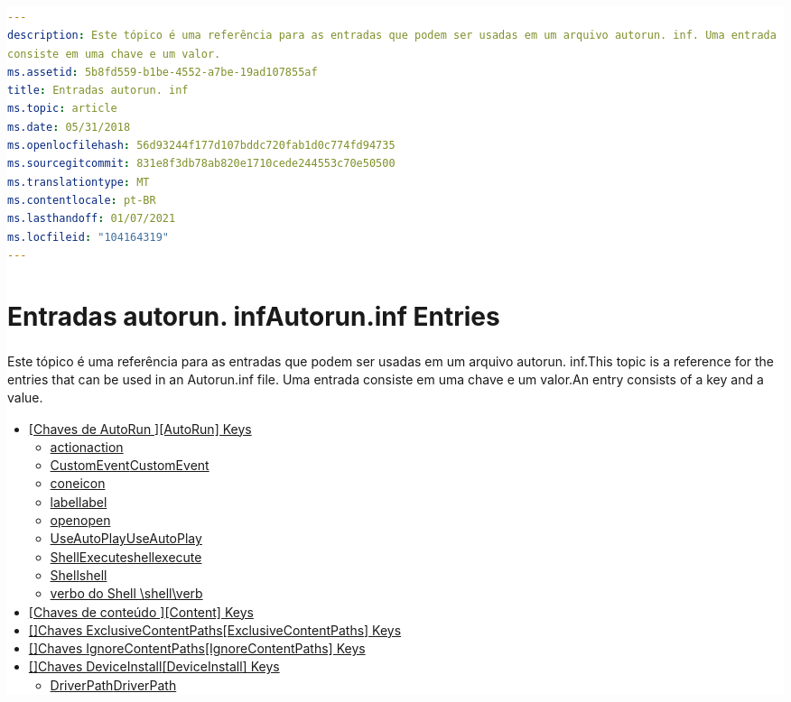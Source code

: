 ```yaml
---
description: Este tópico é uma referência para as entradas que podem ser usadas em um arquivo autorun. inf. Uma entrada consiste em uma chave e um valor.
ms.assetid: 5b8fd559-b1be-4552-a7be-19ad107855af
title: Entradas autorun. inf
ms.topic: article
ms.date: 05/31/2018
ms.openlocfilehash: 56d93244f177d107bddc720fab1d0c774fd94735
ms.sourcegitcommit: 831e8f3db78ab820e1710cede244553c70e50500
ms.translationtype: MT
ms.contentlocale: pt-BR
ms.lasthandoff: 01/07/2021
ms.locfileid: "104164319"
---
```

# <a name="autoruninf-entries"></a><span data-ttu-id="e2edb-104">Entradas autorun. inf</span><span class="sxs-lookup"><span data-stu-id="e2edb-104">Autorun.inf Entries</span></span>

<span data-ttu-id="e2edb-105">Este tópico é uma referência para as entradas que podem ser usadas em um arquivo autorun. inf.</span><span class="sxs-lookup"><span data-stu-id="e2edb-105">This topic is a reference for the entries that can be used in an Autorun.inf file.</span></span> <span data-ttu-id="e2edb-106">Uma entrada consiste em uma chave e um valor.</span><span class="sxs-lookup"><span data-stu-id="e2edb-106">An entry consists of a key and a value.</span></span>

-   <span data-ttu-id="e2edb-107">[\[Chaves de AutoRun \]](#autorun-keys)</span><span class="sxs-lookup"><span data-stu-id="e2edb-107">[\[AutoRun\] Keys](#autorun-keys)</span></span>
    -   [<span data-ttu-id="e2edb-108">action</span><span class="sxs-lookup"><span data-stu-id="e2edb-108">action</span></span>](#parameters)
    -   [<span data-ttu-id="e2edb-109">CustomEvent</span><span class="sxs-lookup"><span data-stu-id="e2edb-109">CustomEvent</span></span>](#customevent)
    -   [<span data-ttu-id="e2edb-110">cone</span><span class="sxs-lookup"><span data-stu-id="e2edb-110">icon</span></span>](#parameters)
    -   [<span data-ttu-id="e2edb-111">label</span><span class="sxs-lookup"><span data-stu-id="e2edb-111">label</span></span>](#parameters)
    -   [<span data-ttu-id="e2edb-112">open</span><span class="sxs-lookup"><span data-stu-id="e2edb-112">open</span></span>](#parameters)
    -   [<span data-ttu-id="e2edb-113">UseAutoPlay</span><span class="sxs-lookup"><span data-stu-id="e2edb-113">UseAutoPlay</span></span>](#parameters)
    -   [<span data-ttu-id="e2edb-114">ShellExecute</span><span class="sxs-lookup"><span data-stu-id="e2edb-114">shellexecute</span></span>](#shellexecute)
    -   [<span data-ttu-id="e2edb-115">Shell</span><span class="sxs-lookup"><span data-stu-id="e2edb-115">shell</span></span>](#autoruninf-entries)
    -   [<span data-ttu-id="e2edb-116">verbo do Shell \\</span><span class="sxs-lookup"><span data-stu-id="e2edb-116">shell\\verb</span></span>](#shellverb)
-   <span data-ttu-id="e2edb-117">[\[Chaves de conteúdo \]](#content-keys)</span><span class="sxs-lookup"><span data-stu-id="e2edb-117">[\[Content\] Keys](#content-keys)</span></span>
-   <span data-ttu-id="e2edb-118">[\[\]Chaves ExclusiveContentPaths](#exclusivecontentpaths-keys)</span><span class="sxs-lookup"><span data-stu-id="e2edb-118">[\[ExclusiveContentPaths\] Keys](#exclusivecontentpaths-keys)</span></span>
-   <span data-ttu-id="e2edb-119">[\[\]Chaves IgnoreContentPaths](#ignorecontentpaths-keys)</span><span class="sxs-lookup"><span data-stu-id="e2edb-119">[\[IgnoreContentPaths\] Keys](#ignorecontentpaths-keys)</span></span>
-   <span data-ttu-id="e2edb-120">[\[\]Chaves DeviceInstall](#deviceinstall-keys)</span><span class="sxs-lookup"><span data-stu-id="e2edb-120">[\[DeviceInstall\] Keys](#deviceinstall-keys)</span></span>
    -   [<span data-ttu-id="e2edb-121">DriverPath</span><span class="sxs-lookup"><span data-stu-id="e2edb-121">DriverPath</span></span>](#driverpath)
